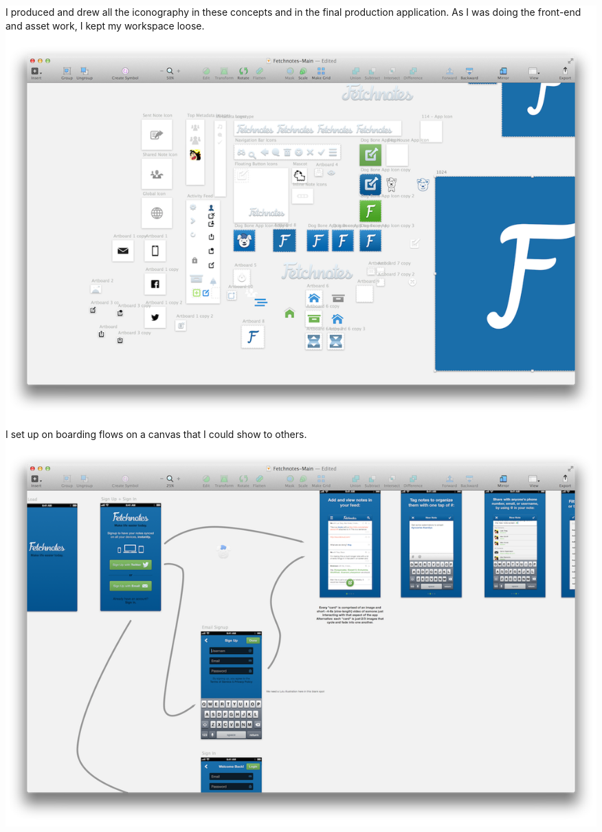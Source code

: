 I produced and drew all the iconography in these concepts and in the final production application. As I was doing the front-end and asset work, I kept my workspace loose.

![](/images/DachshundIconography.png)

I set up on boarding flows on a canvas that I could show to others.

![](/images/DachshundOnboarding.png)
